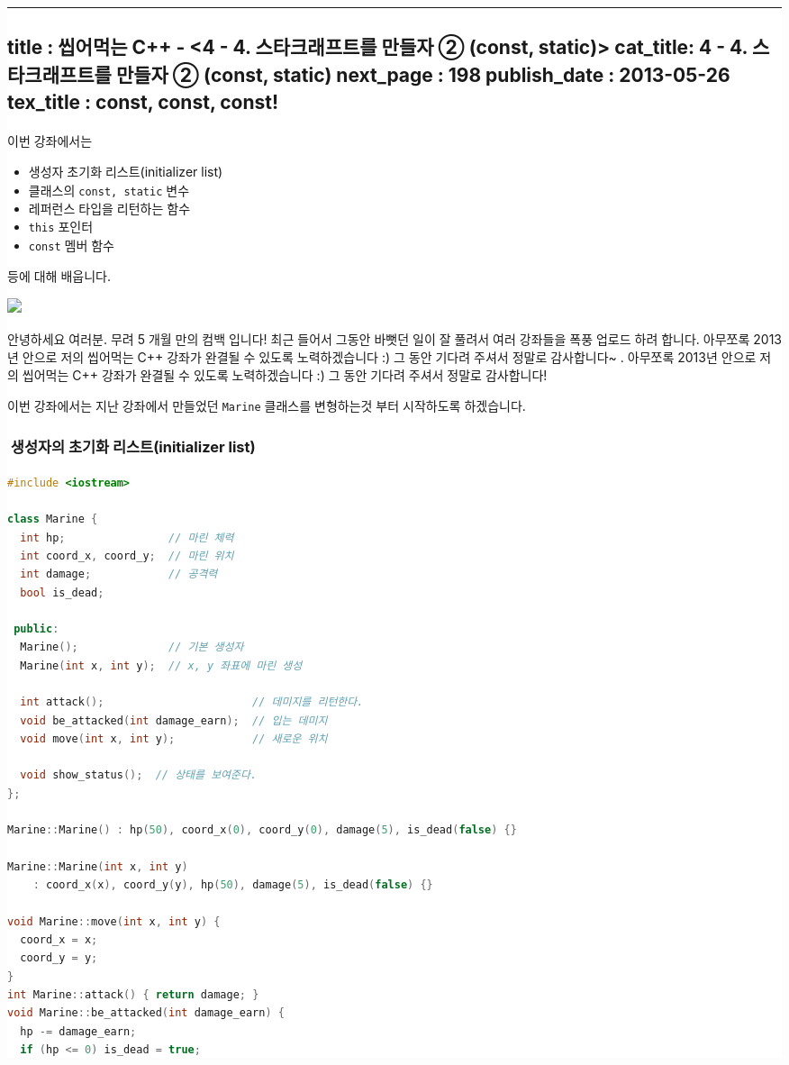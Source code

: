 ----------------
title : 씹어먹는 C++ - <4 - 4. 스타크래프트를 만들자 ② (const, static)>
cat_title: 4 - 4. 스타크래프트를 만들자 ② (const, static)
next_page : 198
publish_date : 2013-05-26
tex_title : const, const, const!
--------------

이번 강좌에서는

* 생성자 초기화 리스트(initializer list)
* 클래스의 `const, static` 변수
* 레퍼런스 타입을 리턴하는 함수
* `this` 포인터
* `const` 멤버 함수



등에 대해 배웁니다.


![](/img/ChewingCpplogo.png)


안녕하세요 여러분. 무려 5 개월 만의 컴백 입니다! 최근 들어서 그동안 바뻣던 일이 잘 풀려서 여러 강좌들을 폭풍 업로드 하려 합니다. 아무쪼록 2013년 안으로 저의 씹어먹는 C++ 강좌가 완결될 수 있도록 노력하겠습니다 :) 그 동안 기다려 주셔서 정말로 감사합니다~ . 아무쪼록 2013년 안으로 저의 씹어먹는 C++ 강좌가 완결될 수 있도록 노력하겠습니다 :) 그 동안 기다려 주셔서 정말로 감사합니다!


이번 강좌에서는 지난 강좌에서 만들었던 `Marine` 클래스를 변형하는것 부터 시작하도록 하겠습니다.



###  생성자의 초기화 리스트(initializer list)


```cpp
#include <iostream>

class Marine {
  int hp;                // 마린 체력
  int coord_x, coord_y;  // 마린 위치
  int damage;            // 공격력
  bool is_dead;

 public:
  Marine();              // 기본 생성자
  Marine(int x, int y);  // x, y 좌표에 마린 생성

  int attack();                       // 데미지를 리턴한다.
  void be_attacked(int damage_earn);  // 입는 데미지
  void move(int x, int y);            // 새로운 위치

  void show_status();  // 상태를 보여준다.
};

Marine::Marine() : hp(50), coord_x(0), coord_y(0), damage(5), is_dead(false) {}

Marine::Marine(int x, int y)
    : coord_x(x), coord_y(y), hp(50), damage(5), is_dead(false) {}

void Marine::move(int x, int y) {
  coord_x = x;
  coord_y = y;
}
int Marine::attack() { return damage; }
void Marine::be_attacked(int damage_earn) {
  hp -= damage_earn;
  if (hp <= 0) is_dead = true;
```